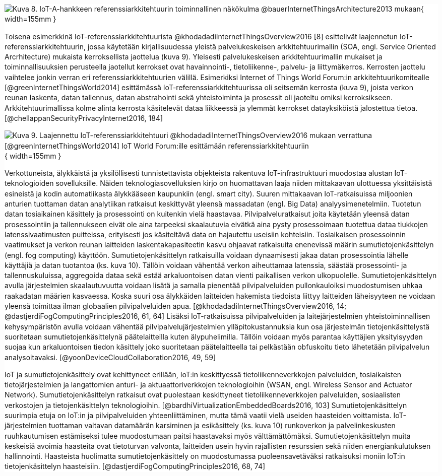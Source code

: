 ![Kuva 8. IoT-A-hankkeen referenssiarkkitehtuurin toiminnallinen näkökulma @bauerInternetThingsArchitecture2013 mukaan](/Users/tatu/Reps/Agri-repot/Agri/Word/Files/FunctionalIoTreferenceArchitecture.png "IoT-referenssiarkkitehtuurin toiminnallinen näkökulma"){ width=155mm }

Toisena esimerkkinä IoT-referenssiarkkitehtuurista @khodadadiInternetThingsOverview2016 [8] esittelivät laajennetun IoT-referenssiarkkitehtuurin, jossa käytetään kirjallisuudessa yleistä palvelukeskeisen arkkitehtuurimallin (SOA, engl. Service Oriented Arcrhitecture) mukaista kerroksellista jaottelua (kuva 9). Yleisesti palvelukeskeisen arkkitehtuurimallin mukaiset ja toiminnallisuuksien perusteella jaotellut kerrokset ovat havainnointi-, tietoliikenne-, palvelu- ja liittymäkerros. Kerrosten jaottelu vaihtelee jonkin verran eri referenssiarkkitehtuurien välillä. Esimerkiksi Internet of Things World Forum:in arkkitehtuurikomitealle [@greenInternetThingsWorld2014] esittämässä IoT-referenssiarkkitehtuurissa oli seitsemän kerrosta (kuva 9), joista verkon reunan laskenta, datan tallennus, datan abstrahointi sekä yhteistoiminta ja prosessit oli jaoteltu omiksi kerroksikseen. Arkkitehtuurimallissa kolme alinta kerrosta käsitelevät dataa liikkeessä ja ylemmät kerrokset datayksiköistä jalostettua tietoa. [@chellappanSecurityPrivacyInternet2016, 184]

![Kuva 9. Laajennettu IoT-referenssiarkkitehtuuri @khodadadiInternetThingsOverview2016 mukaan verrattuna [@greenInternetThingsWorld2014] IoT World Forum:ille esittämään referenssiarkkitehtuuriin](/Users/tatu/Reps/Agri-repot/Agri/Word/Files/ReferenceArchitecturesComparison.png "IoT-referenssiarkkitehtuurien vertailua"){ width=155mm }

Verkottuneista, älykkäistä ja yksilöllisesti tunnistettavista objekteista rakentuva IoT-infrastruktuuri muodostaa alustan IoT-teknologioiden sovelluksille. Näiden teknologiasovelluksien kirjo on huomattavan laaja niiden mittakaavan ulottuessa yksittäisistä esineistä ja kodin automatiikasta älykkääseen kaupunkiin (engl. smart city). Suuren mittakaavan IoT-ratkaisuissa miljoonien anturien tuottaman datan analytiikan ratkaisut keskittyvät yleensä massadatan (engl. Big Data) analyysimenetelmiin. Tuotetun datan tosiaikainen käsittely ja prosessointi on kuitenkin vielä haastavaa. Pilvipalveluratkaisut joita käytetään yleensä datan prosessointiin ja tallennukseen eivät ole aina tarpeeksi skaalautuvia eivätkä aina pysty prosessoimaan tuotettua dataa tiukkojen latenssivaatimusten puitteissa, erityisesti jos käsiteltävä data on hajautettu useisiin kohteisiin. Tosiaikaisen prosessoinnin vaatimukset ja verkon reunan laitteiden laskentakapasiteetin kasvu ohjaavat ratkaisuita enenevissä määrin sumutietojenkäsittelyn (engl. fog computing) käyttöön. Sumutietojenkäsittelyn ratkaisuilla voidaan dynaamisesti jakaa datan prosessointia lähelle käyttäjiä ja datan tuotantoa (ks. kuva 10). Tällöin voidaan vähentää verkon aiheuttamaa latenssia, säästää prosessointi- ja tallennuskuluissa, aggregoida dataa sekä estää arkaluontoisen datan vienti paikallisen verkon ulkopuolelle. Sumutietojenkäsittelyn avulla järjestelmien skaalautuvuutta voidaan lisätä ja samalla pienentää pilvipalveluiden pullonkauloiksi muodostumisen uhkaa raakadatan määrien kasvaessa. Koska suuri osa älykkäiden laitteiden hakemista tiedoista liittyy laitteiden läheisyyteen ne voidaan yleensä toimittaa ilman globaalien pilvipalveluiden apua. [@khodadadiInternetThingsOverview2016, 14; @dastjerdiFogComputingPrinciples2016, 61, 64] Lisäksi IoT-ratkaisuissa pilvipalveluiden ja laitejärjestelmien yhteistoiminnallisen kehysympäristön avulla voidaan vähentää pilvipalvelujärjestelmien ylläpitokustannuksia kun osa järjestelmän tietojenkäsittelystä suoritetaan sumutietojenkäsittelynä päätelaitteilla kuten älypuhelimilla. Tällöin voidaan myös parantaa käyttäjien yksityisyyden suojaa kun arkaluontoisen tiedon käsittely joko suoritetaan päätelaitteella tai pelkästään obfuskoitu tieto lähetetään pilvipalvelun analysoitavaksi. [@yoonDeviceCloudCollaboration2016, 49, 59]

IoT ja sumutietojenkäsittely ovat kehittyneet erillään, IoT:in keskittyessä tietoliikenneverkkojen palveluiden, tosiaikaisten tietojärjestelmien ja langattomien anturi- ja aktuaattoriverkkojen teknologioihin (WSAN, engl. Wireless Sensor and Actuator Network). Sumutietojenkäsittelyn ratkaisut ovat puolestaan keskittyneet tietoliikenneverkkojen palveluiden, sosiaalisten verkostojen ja tietojenkäsittelyn teknologioihin. [@bardhiVirtualizationEmbeddedBoards2016, 103] Sumutietojenkäsittelyn suurimpia etuja on IoT:in ja pilvipalveluiden yhteenliittäminen, mutta tämä vaatii vielä useiden haasteiden voittamista. IoT-järjestelmien tuottaman valtavan datamäärän karsiminen ja esikäsittely (ks. kuva 10) runkoverkon ja palvelinkeskusten ruuhkautumisen estämiseksi tulee muodostumaan paitsi haastavaksi myös välttämättömäksi. Sumutietojenkäsittelyn muita keskeisiä avoimia haasteita ovat tietoturvan valvonta, laitteiden usein hyvin rajallisten resurssien sekä niiden energiankulutuksen hallinnointi. Haasteista huolimatta sumutietojenkäsittely on muodostumassa puoleensavetäväksi ratkaisuksi moniin IoT:in tietojenkäsittelyn haasteisiin. [@dastjerdiFogComputingPrinciples2016, 68, 74]
